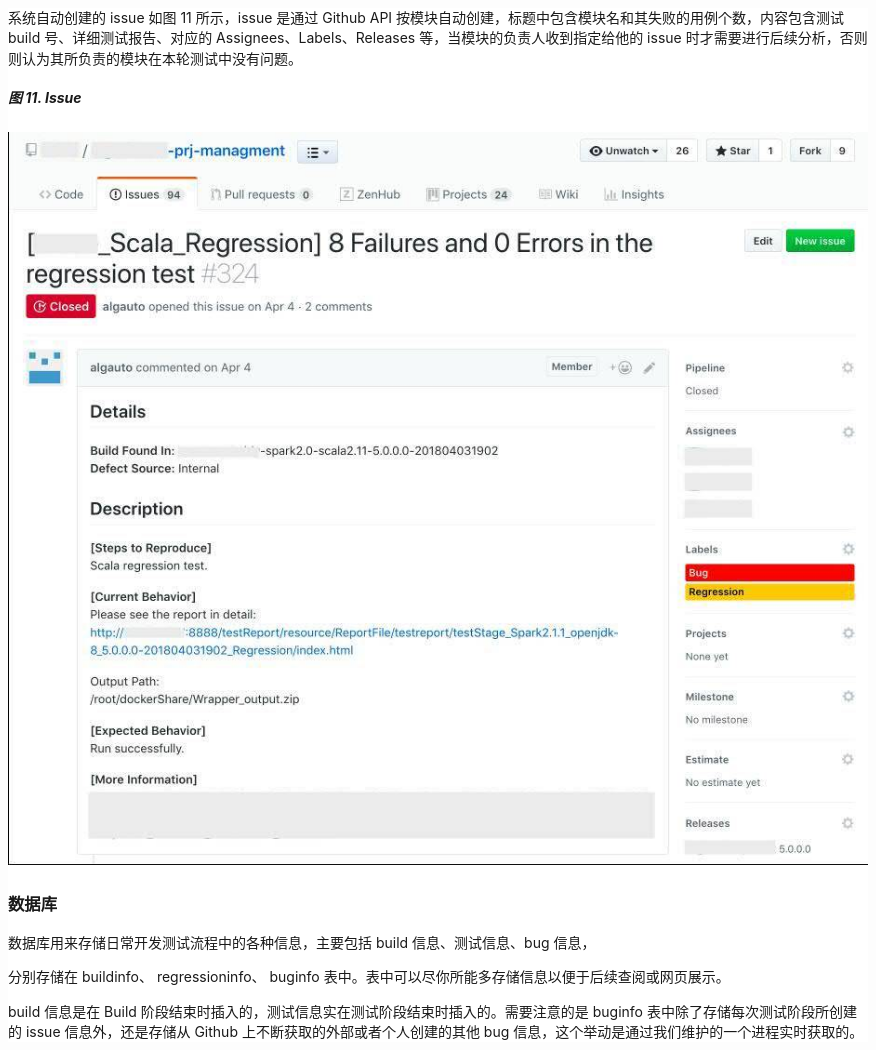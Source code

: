 系统自动创建的 issue 如图 11 所示，issue 是通过 Github API 按模块自动创建，标题中包含模块名和其失败的用例个数，内容包含测试 build 号、详细测试报告、对应的 Assignees、Labels、Releases 等，当模块的负责人收到指定给他的 issue 时才需要进行后续分析，否则则认为其所负责的模块在本轮测试中没有问题。

##### 图 11\. Issue

![图 11. Issue](../ibm_articles_img/os-one-click-continuous-delivery-information-management-system_images_image011.jpg)

### 数据库

数据库用来存储日常开发测试流程中的各种信息，主要包括 build 信息、测试信息、bug 信息，

分别存储在 buildinfo、 regressioninfo、 buginfo 表中。表中可以尽你所能多存储信息以便于后续查阅或网页展示。

build 信息是在 Build 阶段结束时插入的，测试信息实在测试阶段结束时插入的。需要注意的是 buginfo 表中除了存储每次测试阶段所创建的 issue 信息外，还是存储从 Github 上不断获取的外部或者个人创建的其他 bug 信息，这个举动是通过我们维护的一个进程实时获取的。
